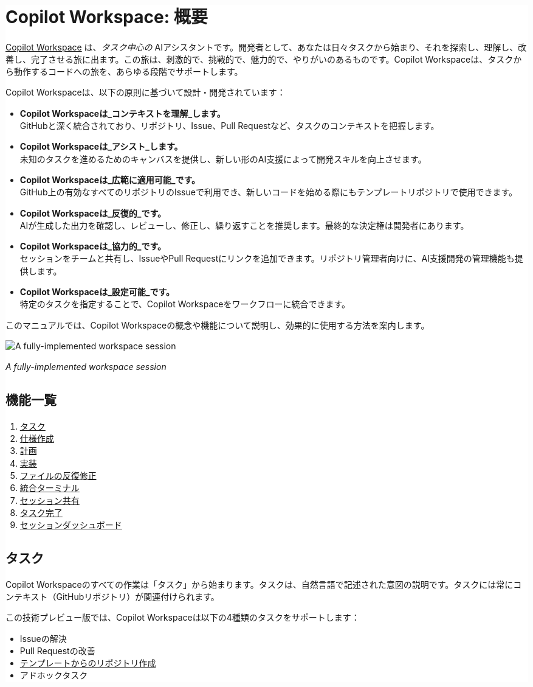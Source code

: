 # Copilot Workspace: 概要

[Copilot Workspace](https://githubnext.com/projects/copilot-workspace/) は、_タスク中心の_ AIアシスタントです。開発者として、あなたは日々タスクから始まり、それを探索し、理解し、改善し、完了させる旅に出ます。この旅は、刺激的で、挑戦的で、魅力的で、やりがいのあるものです。Copilot Workspaceは、タスクから動作するコードへの旅を、あらゆる段階でサポートします。

Copilot Workspaceは、以下の原則に基づいて設計・開発されています：

* **Copilot Workspaceは_コンテキストを理解_します。**  
  GitHubと深く統合されており、リポジトリ、Issue、Pull Requestなど、タスクのコンテキストを把握します。

* **Copilot Workspaceは_アシスト_します。**  
  未知のタスクを進めるためのキャンバスを提供し、新しい形のAI支援によって開発スキルを向上させます。

* **Copilot Workspaceは_広範に適用可能_です。**  
  GitHub上の有効なすべてのリポジトリのIssueで利用でき、新しいコードを始める際にもテンプレートリポジトリで使用できます。

* **Copilot Workspaceは_反復的_です。**  
  AIが生成した出力を確認し、レビューし、修正し、繰り返すことを推奨します。最終的な決定権は開発者にあります。

* **Copilot Workspaceは_協力的_です。**  
  セッションをチームと共有し、IssueやPull Requestにリンクを追加できます。リポジトリ管理者向けに、AI支援開発の管理機能も提供します。

* **Copilot Workspaceは_設定可能_です。**  
  特定のタスクを指定することで、Copilot Workspaceをワークフローに統合できます。

このマニュアルでは、Copilot Workspaceの概念や機能について説明し、効果的に使用する方法を案内します。

<img src="images/overview/session.png" width="600" alt="A fully-implemented workspace session">

*A fully-implemented workspace session*

## 機能一覧

1. [タスク](#タスク)
1. [仕様作成](#仕様作成)
1. [計画](#計画)
1. [実装](#実装)
1. [ファイルの反復修正](#ファイルの反復修正)
1. [統合ターミナル](#統合ターミナル)
1. [セッション共有](#セッション共有)
1. [タスク完了](#タスク完了)
1. [セッションダッシュボード](#セッションダッシュボード)

## タスク

Copilot Workspaceのすべての作業は「タスク」から始まります。タスクは、自然言語で記述された意図の説明です。タスクには常にコンテキスト（GitHubリポジトリ）が関連付けられます。

この技術プレビュー版では、Copilot Workspaceは以下の4種類のタスクをサポートします：
- Issueの解決
- Pull Requestの改善
- [テンプレートからのリポジトリ作成](creating-repos.md)
- アドホックタスク
